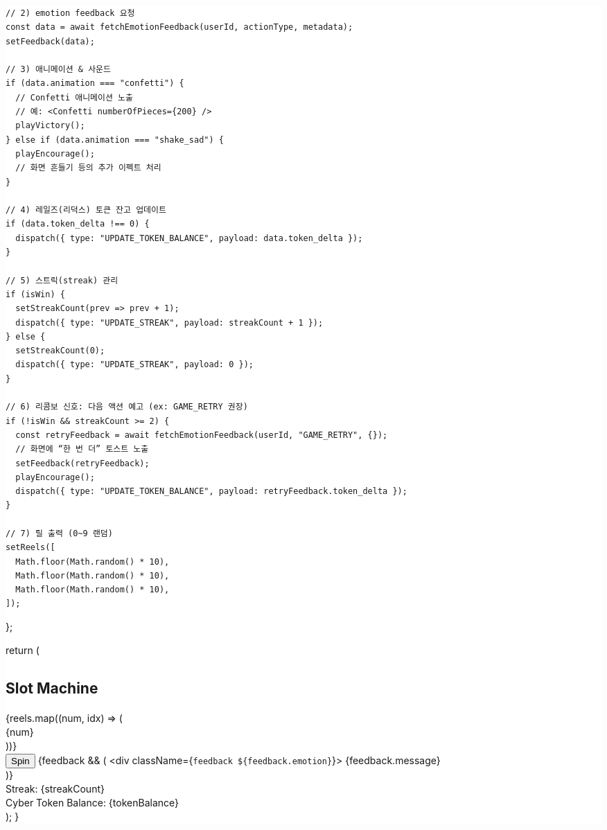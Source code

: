     // 2) emotion feedback 요청
    const data = await fetchEmotionFeedback(userId, actionType, metadata);
    setFeedback(data);

    // 3) 애니메이션 & 사운드
    if (data.animation === "confetti") {
      // Confetti 애니메이션 노출
      // 예: <Confetti numberOfPieces={200} />
      playVictory();
    } else if (data.animation === "shake_sad") {
      playEncourage();
      // 화면 흔들기 등의 추가 이펙트 처리
    }

    // 4) 레일즈(리덕스) 토큰 잔고 업데이트
    if (data.token_delta !== 0) {
      dispatch({ type: "UPDATE_TOKEN_BALANCE", payload: data.token_delta });
    }

    // 5) 스트릭(streak) 관리
    if (isWin) {
      setStreakCount(prev => prev + 1);
      dispatch({ type: "UPDATE_STREAK", payload: streakCount + 1 });
    } else {
      setStreakCount(0);
      dispatch({ type: "UPDATE_STREAK", payload: 0 });
    }

    // 6) 리콤보 신호: 다음 액션 예고 (ex: GAME_RETRY 권장)
    if (!isWin && streakCount >= 2) {
      const retryFeedback = await fetchEmotionFeedback(userId, "GAME_RETRY", {});
      // 화면에 “한 번 더” 토스트 노출
      setFeedback(retryFeedback);
      playEncourage();
      dispatch({ type: "UPDATE_TOKEN_BALANCE", payload: retryFeedback.token_delta });
    }

    // 7) 릴 출력 (0~9 랜덤)
    setReels([
      Math.floor(Math.random() * 10),
      Math.floor(Math.random() * 10),
      Math.floor(Math.random() * 10),
    ]);
  };

  return (
    <div>
      <h2>Slot Machine</h2>
      <div className="reels">
        {reels.map((num, idx) => (
          <div key={idx} className="reel">{num}</div>
        ))}
      </div>
      <button onClick={spin}>Spin</button>
      {feedback && (
        <div className={`feedback ${feedback.emotion}`}>
          {feedback.message}
        </div>
      )}
      <div>Streak: {streakCount}</div>
      <div>Cyber Token Balance: {tokenBalance}</div>
    </div>
  );
}

